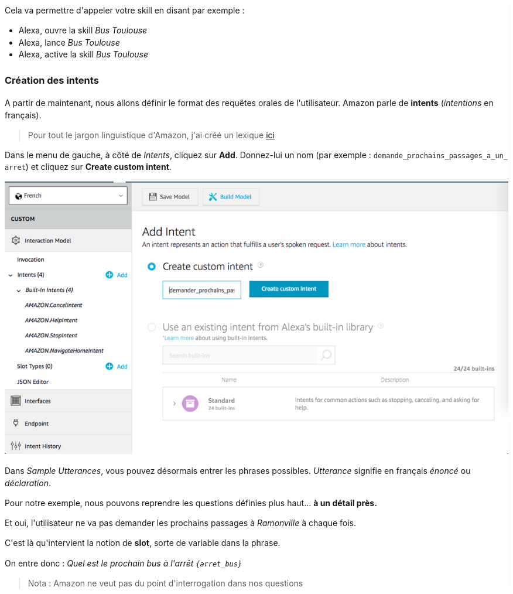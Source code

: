 Cela va permettre d'appeler votre skill en disant par exemple :

- Alexa, ouvre la skill *Bus Toulouse*
- Alexa, lance *Bus Toulouse*
- Alexa, active la skill *Bus Toulouse*

### Création des intents

A partir de maintenant, nous allons définir le format des requêtes orales de l'utilisateur. Amazon parle de **intents** (*intentions* en français).

> Pour tout le jargon linguistique d'Amazon, j'ai créé un lexique [ici](#lexique)

Dans le menu de gauche, à côté de *Intents*, cliquez sur **Add**. Donnez-lui un nom (par exemple : `demande_prochains_passages_a_un_arret`) et cliquez sur **Create custom intent**.

![Ajout d'un intent](/assets/article_images/2018-10-08-les-7-etapes-pour-creer-une-skill-alexa/ajout_intent.png)

Dans *Sample Utterances*, vous pouvez désormais entrer les phrases possibles. *Utterance* signifie en français *énoncé* ou *déclaration*.

Pour notre exemple, nous pouvons reprendre les questions définies plus haut... **à un détail près.**

Et oui, l'utilisateur ne va pas demander les prochains passages à *Ramonville* à chaque fois.

C'est là qu'intervient la notion de **slot**, sorte de variable dans la phrase.

On entre donc : *Quel est le prochain bus à l'arrêt `{arret_bus}`*

> Nota : Amazon ne veut pas du point d'interrogation dans nos questions

